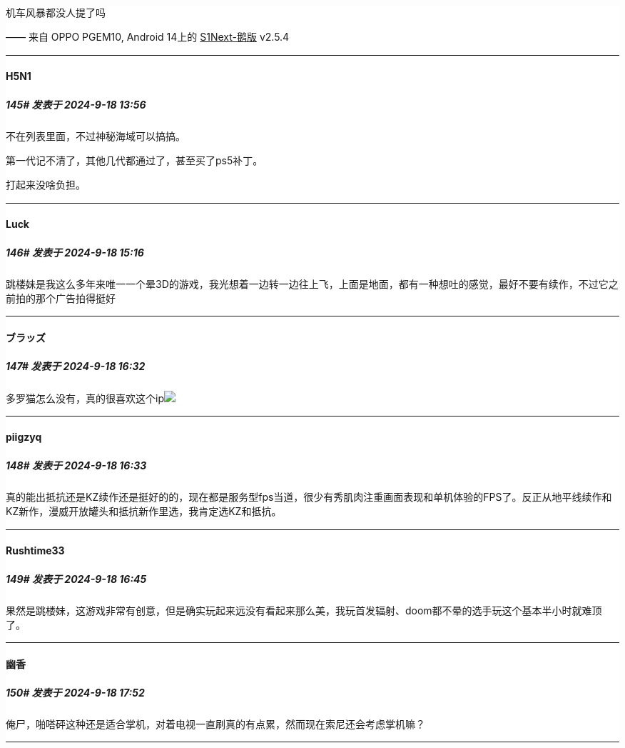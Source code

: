 机车风暴都没人提了吗

—— 来自 OPPO PGEM10, Android 14上的 [S1Next-鹅版](https://github.com/ykrank/S1-Next/releases) v2.5.4


*****

####  H5N1  
##### 145#       发表于 2024-9-18 13:56

不在列表里面，不过神秘海域可以搞搞。

第一代记不清了，其他几代都通过了，甚至买了ps5补丁。

打起来没啥负担。


*****

####  Luck  
##### 146#       发表于 2024-9-18 15:16

跳楼妹是我这么多年来唯一一个晕3D的游戏，我光想着一边转一边往上飞，上面是地面，都有一种想吐的感觉，最好不要有续作，不过它之前拍的那个广告拍得挺好


*****

####  ブラッズ  
##### 147#       发表于 2024-9-18 16:32

多罗猫怎么没有，真的很喜欢这个ip<img src="https://static.saraba1st.com/image/smiley/face2017/140.png" referrerpolicy="no-referrer">

*****

####  piigzyq  
##### 148#       发表于 2024-9-18 16:33

真的能出抵抗还是KZ续作还是挺好的的，现在都是服务型fps当道，很少有秀肌肉注重画面表现和单机体验的FPS了。反正从地平线续作和KZ新作，漫威开放罐头和抵抗新作里选，我肯定选KZ和抵抗。


*****

####  Rushtime33  
##### 149#       发表于 2024-9-18 16:45

果然是跳楼妹，这游戏非常有创意，但是确实玩起来远没有看起来那么美，我玩首发辐射、doom都不晕的选手玩这个基本半小时就难顶了。


*****

####  幽香  
##### 150#       发表于 2024-9-18 17:52

俺尸，啪嗒砰这种还是适合掌机，对着电视一直刷真的有点累，然而现在索尼还会考虑掌机嘛？


*****

